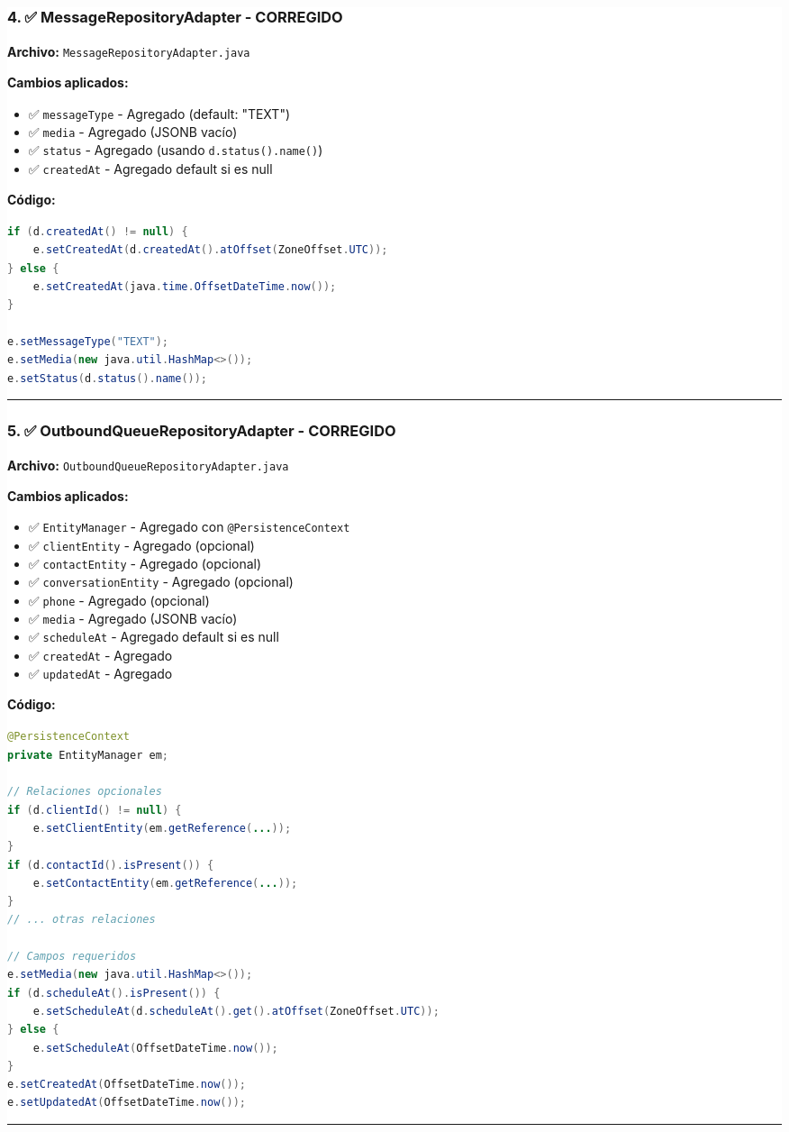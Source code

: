 
### 4. ✅ **MessageRepositoryAdapter** - CORREGIDO
**Archivo:** `MessageRepositoryAdapter.java`

**Cambios aplicados:**
- ✅ `messageType` - Agregado (default: "TEXT")
- ✅ `media` - Agregado (JSONB vacío)
- ✅ `status` - Agregado (usando `d.status().name()`)
- ✅ `createdAt` - Agregado default si es null

**Código:**
```java
if (d.createdAt() != null) {
    e.setCreatedAt(d.createdAt().atOffset(ZoneOffset.UTC));
} else {
    e.setCreatedAt(java.time.OffsetDateTime.now());
}

e.setMessageType("TEXT");
e.setMedia(new java.util.HashMap<>());
e.setStatus(d.status().name());
```

---

### 5. ✅ **OutboundQueueRepositoryAdapter** - CORREGIDO
**Archivo:** `OutboundQueueRepositoryAdapter.java`

**Cambios aplicados:**
- ✅ `EntityManager` - Agregado con `@PersistenceContext`
- ✅ `clientEntity` - Agregado (opcional)
- ✅ `contactEntity` - Agregado (opcional)
- ✅ `conversationEntity` - Agregado (opcional)
- ✅ `phone` - Agregado (opcional)
- ✅ `media` - Agregado (JSONB vacío)
- ✅ `scheduleAt` - Agregado default si es null
- ✅ `createdAt` - Agregado
- ✅ `updatedAt` - Agregado

**Código:**
```java
@PersistenceContext
private EntityManager em;

// Relaciones opcionales
if (d.clientId() != null) {
    e.setClientEntity(em.getReference(...));
}
if (d.contactId().isPresent()) {
    e.setContactEntity(em.getReference(...));
}
// ... otras relaciones

// Campos requeridos
e.setMedia(new java.util.HashMap<>());
if (d.scheduleAt().isPresent()) {
    e.setScheduleAt(d.scheduleAt().get().atOffset(ZoneOffset.UTC));
} else {
    e.setScheduleAt(OffsetDateTime.now());
}
e.setCreatedAt(OffsetDateTime.now());
e.setUpdatedAt(OffsetDateTime.now());
```

---